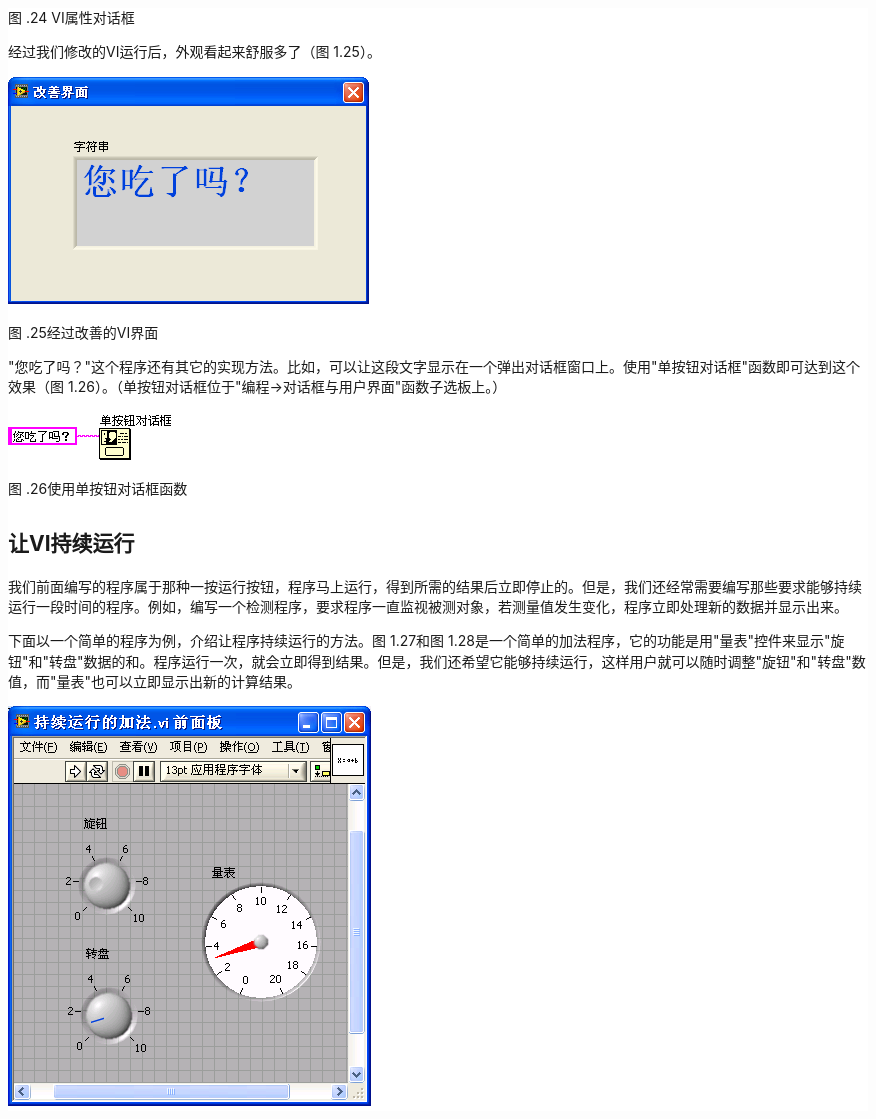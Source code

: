 图 .24 VI属性对话框

经过我们修改的VI运行后，外观看起来舒服多了（图 1.25）。

![](images/image37.png)

图 .25经过改善的VI界面

"您吃了吗？"这个程序还有其它的实现方法。比如，可以让这段文字显示在一个弹出对话框窗口上。使用"单按钮对话框"函数即可达到这个效果（图
1.26）。（单按钮对话框位于"编程-\>对话框与用户界面"函数子选板上。）

![](images/image38.png)

图 .26使用单按钮对话框函数

## 让VI持续运行

我们前面编写的程序属于那种一按运行按钮，程序马上运行，得到所需的结果后立即停止的。但是，我们还经常需要编写那些要求能够持续运行一段时间的程序。例如，编写一个检测程序，要求程序一直监视被测对象，若测量值发生变化，程序立即处理新的数据并显示出来。

下面以一个简单的程序为例，介绍让程序持续运行的方法。图 1.27和图
1.28是一个简单的加法程序，它的功能是用"量表"控件来显示"旋钮"和"转盘"数据的和。程序运行一次，就会立即得到结果。但是，我们还希望它能够持续运行，这样用户就可以随时调整"旋钮"和"转盘"数值，而"量表"也可以立即显示出新的计算结果。

![](images/image39.png)
